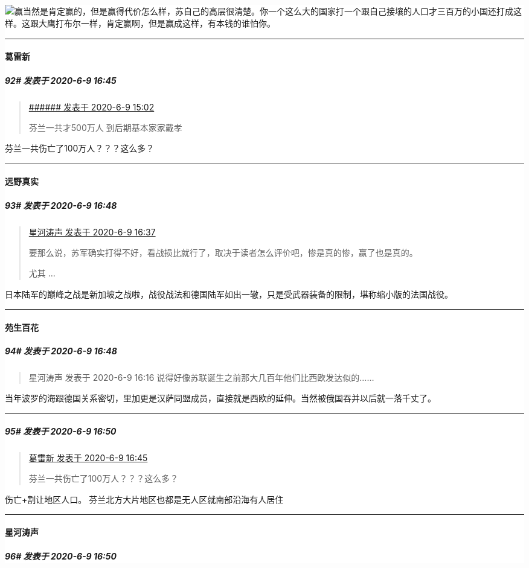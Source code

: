 
<img src="https://static.saraba1st.com/image/smiley/face2017/125.png" referrerpolicy="no-referrer">赢当然是肯定赢的，但是赢得代价怎么样，苏自己的高层很清楚。你一个这么大的国家打一个跟自己接壤的人口才三百万的小国还打成这样。这跟大鹰打布尔一样，肯定赢啊，但是赢成这样，有本钱的谁怕你。


-----

####  葛雷新  
##### 92#       发表于 2020-6-9 16:45


<blockquote><a href="httphttps://bbs.saraba1st.com/2b/forum.php?mod=redirect&amp;goto=findpost&amp;pid=47735669&amp;ptid=1940611" target="_blank">###### 发表于 2020-6-9 15:02</a>

芬兰一共才500万人 到后期基本家家戴孝</blockquote>
芬兰一共伤亡了100万人？？？这么多？


-----

####  远野真实  
##### 93#       发表于 2020-6-9 16:48


<blockquote><a href="httphttps://bbs.saraba1st.com/2b/forum.php?mod=redirect&amp;goto=findpost&amp;pid=47737099&amp;ptid=1940611" target="_blank">星河涛声 发表于 2020-6-9 16:37</a>

要那么说，苏军确实打得不好，看战损比就行了，取决于读者怎么评价吧，惨是真的惨，赢了也是真的。


尤其 ...</blockquote>
日本陆军的巅峰之战是新加坡之战啦，战役战法和德国陆军如出一辙，只是受武器装备的限制，堪称缩小版的法国战役。


-----

####  苑生百花  
##### 94#       发表于 2020-6-9 16:48


<blockquote>星河涛声 发表于 2020-6-9 16:16
说得好像苏联诞生之前那大几百年他们比西欧发达似的……</blockquote>
当年波罗的海跟德国关系密切，里加更是汉萨同盟成员，直接就是西欧的延伸。当然被俄国吞并以后就一落千丈了。


-----

####  ######  
##### 95#       发表于 2020-6-9 16:50


<blockquote><a href="httphttps://bbs.saraba1st.com/2b/forum.php?mod=redirect&amp;goto=findpost&amp;pid=47737205&amp;ptid=1940611" target="_blank">葛雷新 发表于 2020-6-9 16:45</a>

芬兰一共伤亡了100万人？？？这么多？</blockquote>
伤亡+割让地区人口。 芬兰北方大片地区也都是无人区就南部沿海有人居住


-----

####  星河涛声  
##### 96#       发表于 2020-6-9 16:50
